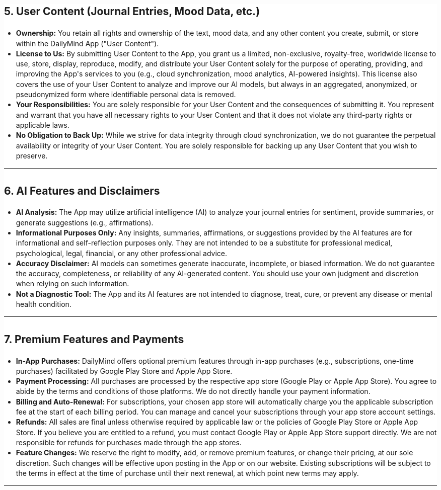 
## 5. User Content (Journal Entries, Mood Data, etc.)

*   **Ownership:** You retain all rights and ownership of the text, mood data, and any other content you create, submit, or store within the DailyMind App ("User Content").
*   **License to Us:** By submitting User Content to the App, you grant us a limited, non-exclusive, royalty-free, worldwide license to use, store, display, reproduce, modify, and distribute your User Content solely for the purpose of operating, providing, and improving the App's services to you (e.g., cloud synchronization, mood analytics, AI-powered insights). This license also covers the use of your User Content to analyze and improve our AI models, but always in an aggregated, anonymized, or pseudonymized form where identifiable personal data is removed.
*   **Your Responsibilities:** You are solely responsible for your User Content and the consequences of submitting it. You represent and warrant that you have all necessary rights to your User Content and that it does not violate any third-party rights or applicable laws.
*   **No Obligation to Back Up:** While we strive for data integrity through cloud synchronization, we do not guarantee the perpetual availability or integrity of your User Content. You are solely responsible for backing up any User Content that you wish to preserve.

---

## 6. AI Features and Disclaimers

*   **AI Analysis:** The App may utilize artificial intelligence (AI) to analyze your journal entries for sentiment, provide summaries, or generate suggestions (e.g., affirmations).
*   **Informational Purposes Only:** Any insights, summaries, affirmations, or suggestions provided by the AI features are for informational and self-reflection purposes only. They are not intended to be a substitute for professional medical, psychological, legal, financial, or any other professional advice.
*   **Accuracy Disclaimer:** AI models can sometimes generate inaccurate, incomplete, or biased information. We do not guarantee the accuracy, completeness, or reliability of any AI-generated content. You should use your own judgment and discretion when relying on such information.
*   **Not a Diagnostic Tool:** The App and its AI features are not intended to diagnose, treat, cure, or prevent any disease or mental health condition.

---

## 7. Premium Features and Payments

*   **In-App Purchases:** DailyMind offers optional premium features through in-app purchases (e.g., subscriptions, one-time purchases) facilitated by Google Play Store and Apple App Store.
*   **Payment Processing:** All purchases are processed by the respective app store (Google Play or Apple App Store). You agree to abide by the terms and conditions of those platforms. We do not directly handle your payment information.
*   **Billing and Auto-Renewal:** For subscriptions, your chosen app store will automatically charge you the applicable subscription fee at the start of each billing period. You can manage and cancel your subscriptions through your app store account settings.
*   **Refunds:** All sales are final unless otherwise required by applicable law or the policies of Google Play Store or Apple App Store. If you believe you are entitled to a refund, you must contact Google Play or Apple App Store support directly. We are not responsible for refunds for purchases made through the app stores.
*   **Feature Changes:** We reserve the right to modify, add, or remove premium features, or change their pricing, at our sole discretion. Such changes will be effective upon posting in the App or on our website. Existing subscriptions will be subject to the terms in effect at the time of purchase until their next renewal, at which point new terms may apply.

---